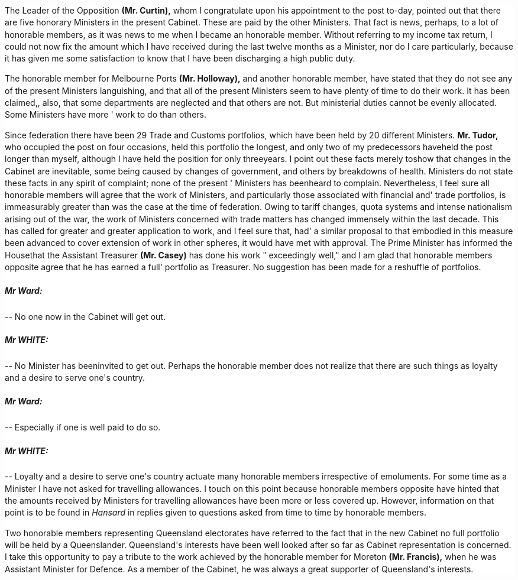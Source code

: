 The Leader of the Opposition  **(Mr. Curtin),**  whom I congratulate upon his appointment to the post to-day, pointed out that there are five honorary Ministers in the present Cabinet. These are paid by the other Ministers. That fact is news, perhaps, to a lot of honorable members, as it was news to me when I became an honorable member. Without referring to my income tax return, I could not now fix the amount which I have received during the last twelve months as a Minister, nor do I care particularly, because it has given me some satisfaction to know that I have been discharging a high public duty. 

The honorable member for Melbourne Ports  **(Mr. Holloway),**  and another honorable member, have stated that they do not see any of the present Ministers languishing, and that all of the present Ministers seem to have plenty of time to do their work. It has been claimed,, also, that some departments are neglected and that others are not. But ministerial duties cannot be evenly allocated. Some Ministers have more ' work to do than others. 

Since federation there have been 29 Trade and Customs portfolios, which have been held by 20 different Ministers.  **Mr. Tudor,**  who occupied the post on four occasions, held this portfolio the longest, and only two of my predecessors haveheld the post longer than myself, although I have held the position for only threeyears. I point out these facts merely toshow that changes in the Cabinet are inevitable, some being caused by changes of government, and others by breakdowns of health. Ministers do not state these facts in any spirit of complaint; none of the present ' Ministers has beenheard to complain. Nevertheless, I feel sure all honorable members will agree that the work of Ministers, and particularly those associated with financial and' trade portfolios, is immeasurably greater than was the case at the time of federation. Owing to tariff changes, quota systems and intense nationalism arising out of the war, the work of Ministers concerned with trade matters has changed immensely within the last decade. This has called for greater and greater application to work, and I feel sure that, had' a similar proposal to that embodied in this measure been advanced to cover extension of work in other spheres, it would have met with approval. The Prime Minister has informed the Housethat the Assistant Treasurer  **(Mr. Casey)**  has done his work " exceedingly well," and I am glad that honorable members opposite agree that he has earned a full' portfolio as Treasurer. No suggestion has been made for a reshuffle of portfolios. 

##### Mr Ward:

--  No one now in the Cabinet will get out. 

##### Mr WHITE:

-- No Minister has beeninvited to get out. Perhaps the honorable member does not realize that there  are such things as loyalty and a desire to serve one's country. 

##### Mr Ward:

-- Especially if one is well paid to do so. 

##### Mr WHITE:

-- Loyalty and a desire to serve one's country actuate many honorable members irrespective of emoluments. For some time as a Minister I have not asked for travelling allowances. I touch on this point because honorable members opposite have hinted that the amounts received by Ministers for travelling allowances have been more or less covered up. However, information on that point is to be found in  *Hansard*  in replies given to questions asked from time to time by honorable members. 

Two honorable members representing Queensland electorates have referred to the fact that in the new Cabinet no full portfolio will be held by a Queenslander. Queensland's interests have been well looked after so far as Cabinet representation is concerned. I take this opportunity to pay a tribute to the work achieved by the honorable member for Moreton  **(Mr. Francis),**  when he was Assistant Minister for Defence. As a member of the Cabinet, he was always a great supporter of Queensland's interests. 
